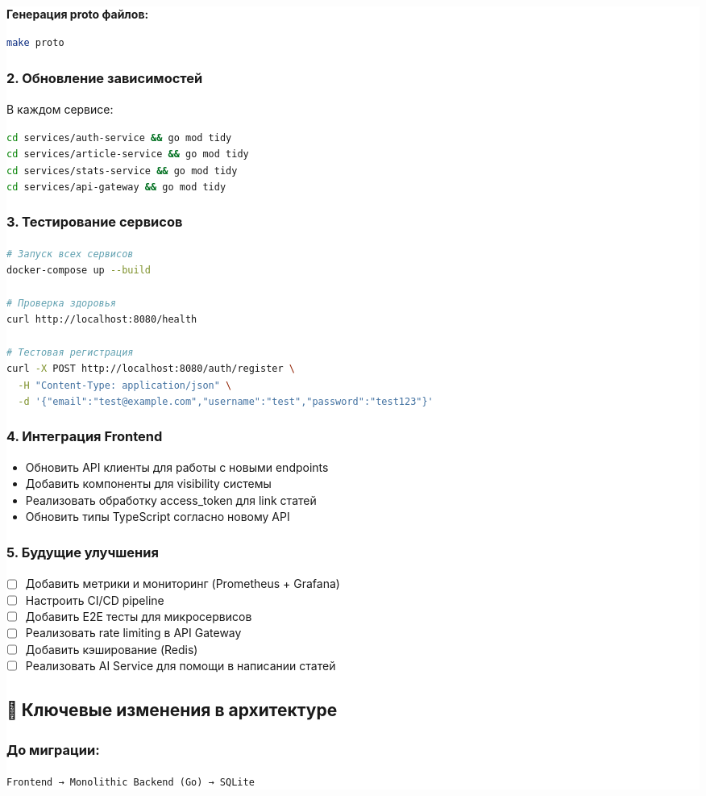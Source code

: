 **Генерация proto файлов:**
```bash
make proto
```

### 2. Обновление зависимостей

В каждом сервисе:
```bash
cd services/auth-service && go mod tidy
cd services/article-service && go mod tidy
cd services/stats-service && go mod tidy
cd services/api-gateway && go mod tidy
```

### 3. Тестирование сервисов

```bash
# Запуск всех сервисов
docker-compose up --build

# Проверка здоровья
curl http://localhost:8080/health

# Тестовая регистрация
curl -X POST http://localhost:8080/auth/register \
  -H "Content-Type: application/json" \
  -d '{"email":"test@example.com","username":"test","password":"test123"}'
```

### 4. Интеграция Frontend

- Обновить API клиенты для работы с новыми endpoints
- Добавить компоненты для visibility системы
- Реализовать обработку access_token для link статей
- Обновить типы TypeScript согласно новому API

### 5. Будущие улучшения

- [ ] Добавить метрики и мониторинг (Prometheus + Grafana)
- [ ] Настроить CI/CD pipeline
- [ ] Добавить E2E тесты для микросервисов
- [ ] Реализовать rate limiting в API Gateway
- [ ] Добавить кэширование (Redis)
- [ ] Реализовать AI Service для помощи в написании статей

## 🎯 Ключевые изменения в архитектуре

### До миграции:
```
Frontend → Monolithic Backend (Go) → SQLite
```
